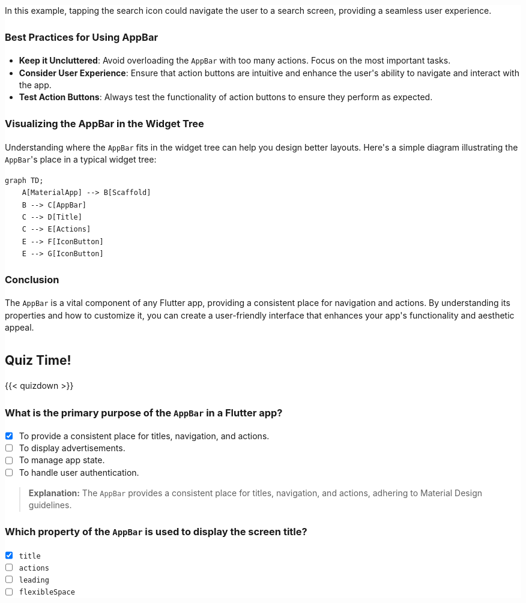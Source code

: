 In this example, tapping the search icon could navigate the user to a search screen, providing a seamless user experience.

### Best Practices for Using AppBar

- **Keep it Uncluttered**: Avoid overloading the `AppBar` with too many actions. Focus on the most important tasks.
- **Consider User Experience**: Ensure that action buttons are intuitive and enhance the user's ability to navigate and interact with the app.
- **Test Action Buttons**: Always test the functionality of action buttons to ensure they perform as expected.

### Visualizing the AppBar in the Widget Tree

Understanding where the `AppBar` fits in the widget tree can help you design better layouts. Here's a simple diagram illustrating the `AppBar`'s place in a typical widget tree:

```mermaid
graph TD;
    A[MaterialApp] --> B[Scaffold]
    B --> C[AppBar]
    C --> D[Title]
    C --> E[Actions]
    E --> F[IconButton]
    E --> G[IconButton]
```

### Conclusion

The `AppBar` is a vital component of any Flutter app, providing a consistent place for navigation and actions. By understanding its properties and how to customize it, you can create a user-friendly interface that enhances your app's functionality and aesthetic appeal.

## Quiz Time!

{{< quizdown >}}

### What is the primary purpose of the `AppBar` in a Flutter app?

- [x] To provide a consistent place for titles, navigation, and actions.
- [ ] To display advertisements.
- [ ] To manage app state.
- [ ] To handle user authentication.

> **Explanation:** The `AppBar` provides a consistent place for titles, navigation, and actions, adhering to Material Design guidelines.

### Which property of the `AppBar` is used to display the screen title?

- [x] `title`
- [ ] `actions`
- [ ] `leading`
- [ ] `flexibleSpace`
